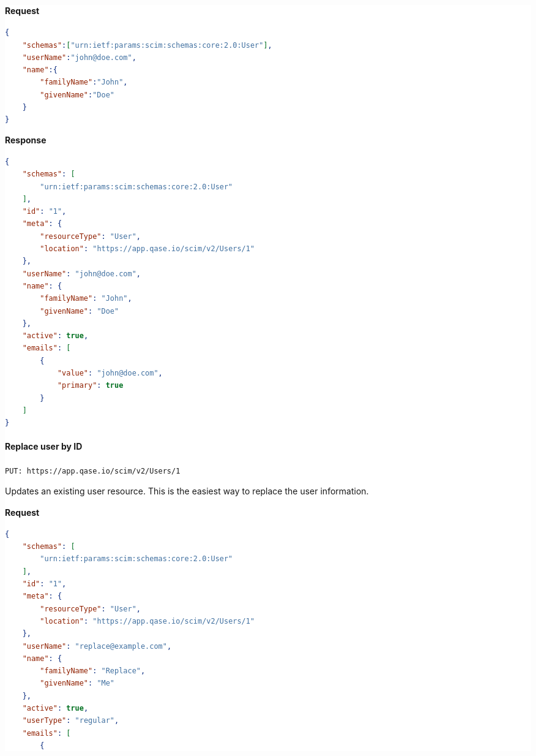 **Request**

```json
{
    "schemas":["urn:ietf:params:scim:schemas:core:2.0:User"],
    "userName":"john@doe.com",
    "name":{
        "familyName":"John",
        "givenName":"Doe"
    }
}
```

**Response**

```json
{
    "schemas": [
        "urn:ietf:params:scim:schemas:core:2.0:User"
    ],
    "id": "1",
    "meta": {
        "resourceType": "User",
        "location": "https://app.qase.io/scim/v2/Users/1"
    },
    "userName": "john@doe.com",
    "name": {
        "familyName": "John",
        "givenName": "Doe"
    },
    "active": true,
    "emails": [
        {
            "value": "john@doe.com",
            "primary": true
        }
    ]
}
```



#### Replace user by ID

`PUT: https://app.qase.io/scim/v2/Users/1`

Updates an existing user resource. This is the easiest way to replace the user information.

**Request**

```json
{
    "schemas": [
        "urn:ietf:params:scim:schemas:core:2.0:User"
    ],
    "id": "1",
    "meta": {
        "resourceType": "User",
        "location": "https://app.qase.io/scim/v2/Users/1"
    },
    "userName": "replace@example.com",
    "name": {
        "familyName": "Replace",
        "givenName": "Me"
    },
    "active": true,
    "userType": "regular",
    "emails": [
        {
```